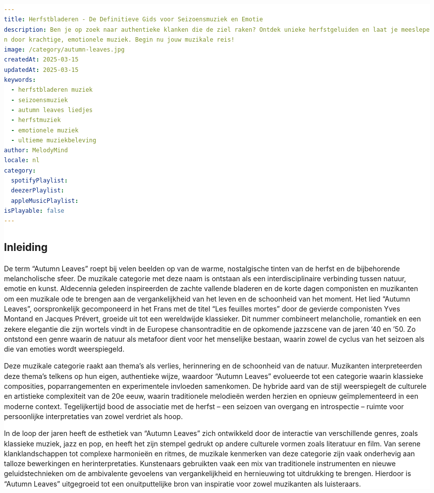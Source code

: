 ```yaml
---
title: Herfstbladeren - De Definitieve Gids voor Seizoensmuziek en Emotie
description: Ben je op zoek naar authentieke klanken die de ziel raken? Ontdek unieke herfstgeluiden en laat je meeslepen door krachtige, emotionele muziek. Begin nu jouw muzikale reis!
image: /category/autumn-leaves.jpg
createdAt: 2025-03-15
updatedAt: 2025-03-15
keywords:
  - herfstbladeren muziek
  - seizoensmuziek
  - autumn leaves liedjes
  - herfstmuziek
  - emotionele muziek
  - ultieme muziekbeleving
author: MelodyMind
locale: nl
category:
  spotifyPlaylist: 
  deezerPlaylist: 
  appleMusicPlaylist: 
isPlayable: false
---
```



## Inleiding

De term “Autumn Leaves” roept bij velen beelden op van de warme, nostalgische tinten van de herfst en de bijbehorende melancholische sfeer. De muzikale categorie met deze naam is ontstaan als een interdisciplinaire verbinding tussen natuur, emotie en kunst. Aldecennia geleden inspireerden de zachte vallende bladeren en de korte dagen componisten en muzikanten om een muzikale ode te brengen aan de vergankelijkheid van het leven en de schoonheid van het moment. Het lied “Autumn Leaves”, oorspronkelijk gecomponeerd in het Frans met de titel “Les feuilles mortes” door de gevierde componisten Yves Montand en Jacques Prévert, groeide uit tot een wereldwijde klassieker. Dit nummer combineert melancholie, romantiek en een zekere elegantie die zijn wortels vindt in de Europese chansontraditie en de opkomende jazzscene van de jaren ’40 en ’50. Zo ontstond een genre waarin de natuur als metafoor dient voor het menselijke bestaan, waarin zowel de cyclus van het seizoen als die van emoties wordt weerspiegeld.  

Deze muzikale categorie raakt aan thema’s als verlies, herinnering en de schoonheid van de natuur. Muzikanten interpreteerden deze thema’s telkens op hun eigen, authentieke wijze, waardoor “Autumn Leaves” evolueerde tot een categorie waarin klassieke composities, poparrangementen en experimentele invloeden samenkomen. De hybride aard van de stijl weerspiegelt de culturele en artistieke complexiteit van de 20e eeuw, waarin traditionele melodieën werden herzien en opnieuw geïmplementeerd in een moderne context. Tegelijkertijd bood de associatie met de herfst – een seizoen van overgang en introspectie – ruimte voor persoonlijke interpretaties van zowel verdriet als hoop.  

In de loop der jaren heeft de esthetiek van “Autumn Leaves” zich ontwikkeld door de interactie van verschillende genres, zoals klassieke muziek, jazz en pop, en heeft het zijn stempel gedrukt op andere culturele vormen zoals literatuur en film. Van serene klanklandschappen tot complexe harmonieën en ritmes, de muzikale kenmerken van deze categorie zijn vaak onderhevig aan talloze bewerkingen en herinterpretaties. Kunstenaars gebruikten vaak een mix van traditionele instrumenten en nieuwe geluidstechnieken om de ambivalente gevoelens van vergankelijkheid en hernieuwing tot uitdrukking te brengen. Hierdoor is “Autumn Leaves” uitgegroeid tot een onuitputtelijke bron van inspiratie voor zowel muzikanten als luisteraars.  
